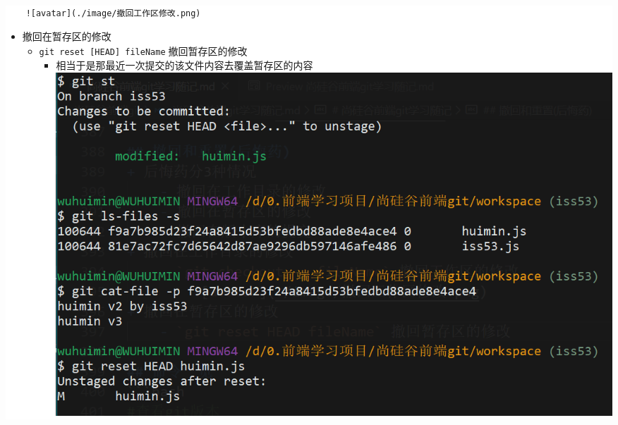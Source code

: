         ![avatar](./image/撤回工作区修改.png)
+ 撤回在暂存区的修改
    - `git reset [HEAD] fileName` 撤回暂存区的修改
        * 相当于是那最近一次提交的该文件内容去覆盖暂存区的内容
        ![avatar](./image/撤销暂存区修改01.png)